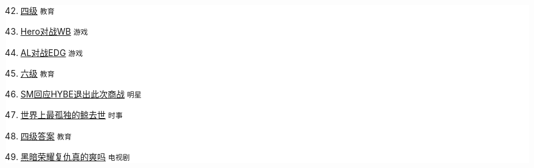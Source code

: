 42. [四级](https://m.weibo.cn/search?containerid=100103type%3D1%26t%3D10%26q%3D%23%E5%9B%9B%E7%BA%A7%23&stream_entry_id=31&isnewpage=1&extparam=seat%3D1%26dgr%3D0%26cate%3D5001%26filter_type%3Drealtimehot%26q%3D%2523%25E5%259B%259B%25E7%25BA%25A7%2523%26pos%3D40%26stream_entry_id%3D31%26band_rank%3D41%26realpos%3D41%26flag%3D0%26lcate%3D5001%26c_type%3D31%26display_time%3D1678609649%26pre_seqid%3D1678609649489017409261&luicode=10000011&lfid=106003type%3D25%26t%3D3%26disable_hot%3D1%26filter_type%3Drealtimehot) `教育` 

43. [Hero对战WB](https://m.weibo.cn/search?containerid=100103type%3D1%26t%3D10%26q%3D%23Hero%E5%AF%B9%E6%88%98WB%23&stream_entry_id=31&isnewpage=1&extparam=seat%3D1%26dgr%3D0%26cate%3D5001%26filter_type%3Drealtimehot%26q%3D%2523Hero%25E5%25AF%25B9%25E6%2588%2598WB%2523%26pos%3D41%26stream_entry_id%3D31%26band_rank%3D42%26realpos%3D42%26flag%3D1%26lcate%3D5001%26c_type%3D31%26display_time%3D1678609649%26pre_seqid%3D1678609649489017409261&luicode=10000011&lfid=106003type%3D25%26t%3D3%26disable_hot%3D1%26filter_type%3Drealtimehot) `游戏` 

44. [AL对战EDG](https://m.weibo.cn/search?containerid=100103type%3D1%26t%3D10%26q%3D%23AL%E5%AF%B9%E6%88%98EDG%23&stream_entry_id=31&isnewpage=1&extparam=seat%3D1%26dgr%3D0%26cate%3D5001%26filter_type%3Drealtimehot%26q%3D%2523AL%25E5%25AF%25B9%25E6%2588%2598EDG%2523%26pos%3D42%26stream_entry_id%3D31%26band_rank%3D43%26realpos%3D43%26flag%3D1%26lcate%3D5001%26c_type%3D31%26display_time%3D1678609649%26pre_seqid%3D1678609649489017409261&luicode=10000011&lfid=106003type%3D25%26t%3D3%26disable_hot%3D1%26filter_type%3Drealtimehot) `游戏` 

45. [六级](https://m.weibo.cn/search?containerid=100103type%3D1%26t%3D10%26q%3D%23%E5%85%AD%E7%BA%A7%23&stream_entry_id=31&isnewpage=1&extparam=seat%3D1%26dgr%3D0%26cate%3D5001%26filter_type%3Drealtimehot%26q%3D%2523%25E5%2585%25AD%25E7%25BA%25A7%2523%26pos%3D43%26stream_entry_id%3D31%26band_rank%3D44%26realpos%3D44%26flag%3D0%26lcate%3D5001%26c_type%3D31%26display_time%3D1678609649%26pre_seqid%3D1678609649489017409261&luicode=10000011&lfid=106003type%3D25%26t%3D3%26disable_hot%3D1%26filter_type%3Drealtimehot) `教育` 

46. [SM回应HYBE退出此次商战](https://m.weibo.cn/search?containerid=100103type%3D1%26t%3D10%26q%3D%23SM%E5%9B%9E%E5%BA%94HYBE%E9%80%80%E5%87%BA%E6%AD%A4%E6%AC%A1%E5%95%86%E6%88%98%23&stream_entry_id=31&isnewpage=1&extparam=seat%3D1%26dgr%3D0%26cate%3D5001%26filter_type%3Drealtimehot%26q%3D%2523SM%25E5%259B%259E%25E5%25BA%2594HYBE%25E9%2580%2580%25E5%2587%25BA%25E6%25AD%25A4%25E6%25AC%25A1%25E5%2595%2586%25E6%2588%2598%2523%26pos%3D44%26stream_entry_id%3D31%26band_rank%3D45%26realpos%3D45%26flag%3D0%26lcate%3D5001%26c_type%3D31%26display_time%3D1678609649%26pre_seqid%3D1678609649489017409261&luicode=10000011&lfid=106003type%3D25%26t%3D3%26disable_hot%3D1%26filter_type%3Drealtimehot) `明星` 

47. [世界上最孤独的鲸去世](https://m.weibo.cn/search?containerid=100103type%3D1%26t%3D10%26q%3D%23%E4%B8%96%E7%95%8C%E4%B8%8A%E6%9C%80%E5%AD%A4%E7%8B%AC%E7%9A%84%E9%B2%B8%E5%8E%BB%E4%B8%96%23&stream_entry_id=31&isnewpage=1&extparam=seat%3D1%26dgr%3D0%26cate%3D5001%26filter_type%3Drealtimehot%26q%3D%2523%25E4%25B8%2596%25E7%2595%258C%25E4%25B8%258A%25E6%259C%2580%25E5%25AD%25A4%25E7%258B%25AC%25E7%259A%2584%25E9%25B2%25B8%25E5%258E%25BB%25E4%25B8%2596%2523%26pos%3D45%26stream_entry_id%3D31%26band_rank%3D46%26realpos%3D46%26flag%3D0%26lcate%3D5001%26c_type%3D31%26display_time%3D1678609649%26pre_seqid%3D1678609649489017409261&luicode=10000011&lfid=106003type%3D25%26t%3D3%26disable_hot%3D1%26filter_type%3Drealtimehot) `时事` 

48. [四级答案](https://m.weibo.cn/search?containerid=100103type%3D1%26t%3D10%26q%3D%23%E5%9B%9B%E7%BA%A7%E7%AD%94%E6%A1%88%23&stream_entry_id=31&isnewpage=1&extparam=seat%3D1%26dgr%3D0%26cate%3D5001%26filter_type%3Drealtimehot%26q%3D%2523%25E5%259B%259B%25E7%25BA%25A7%25E7%25AD%2594%25E6%25A1%2588%2523%26pos%3D46%26stream_entry_id%3D31%26band_rank%3D47%26realpos%3D47%26flag%3D0%26lcate%3D5001%26c_type%3D31%26display_time%3D1678609649%26pre_seqid%3D1678609649489017409261&luicode=10000011&lfid=106003type%3D25%26t%3D3%26disable_hot%3D1%26filter_type%3Drealtimehot) `教育` 

49. [黑暗荣耀复仇真的爽吗](https://m.weibo.cn/search?containerid=100103type%3D1%26t%3D10%26q%3D%23%E9%BB%91%E6%9A%97%E8%8D%A3%E8%80%80%E5%A4%8D%E4%BB%87%E7%9C%9F%E7%9A%84%E7%88%BD%E5%90%97%23&stream_entry_id=31&isnewpage=1&extparam=seat%3D1%26dgr%3D0%26cate%3D5001%26filter_type%3Drealtimehot%26q%3D%2523%25E9%25BB%2591%25E6%259A%2597%25E8%258D%25A3%25E8%2580%2580%25E5%25A4%258D%25E4%25BB%2587%25E7%259C%259F%25E7%259A%2584%25E7%2588%25BD%25E5%2590%2597%2523%26pos%3D47%26stream_entry_id%3D31%26band_rank%3D48%26realpos%3D48%26flag%3D0%26lcate%3D5001%26c_type%3D31%26display_time%3D1678609649%26pre_seqid%3D1678609649489017409261&luicode=10000011&lfid=106003type%3D25%26t%3D3%26disable_hot%3D1%26filter_type%3Drealtimehot) `电视剧` 
